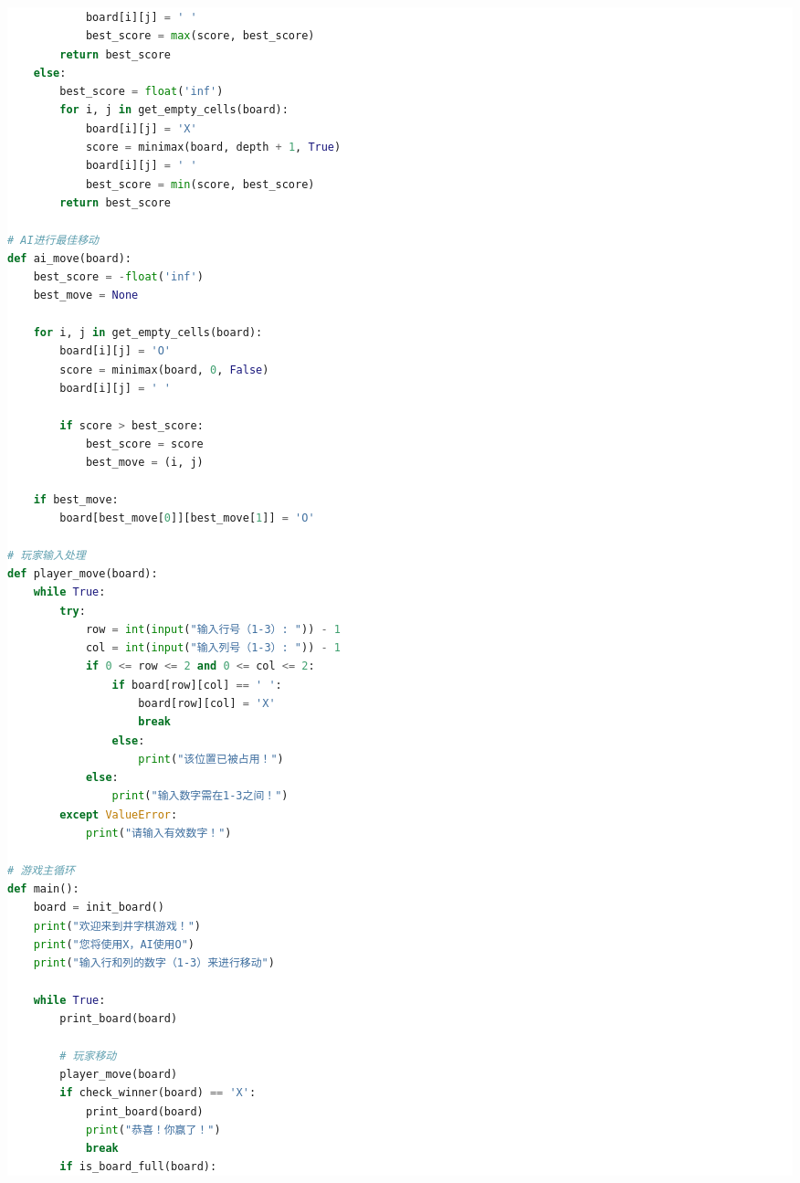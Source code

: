 ```python
            board[i][j] = ' '
            best_score = max(score, best_score)
        return best_score
    else:
        best_score = float('inf')
        for i, j in get_empty_cells(board):
            board[i][j] = 'X'
            score = minimax(board, depth + 1, True)
            board[i][j] = ' '
            best_score = min(score, best_score)
        return best_score

# AI进行最佳移动
def ai_move(board):
    best_score = -float('inf')
    best_move = None
    
    for i, j in get_empty_cells(board):
        board[i][j] = 'O'
        score = minimax(board, 0, False)
        board[i][j] = ' '
        
        if score > best_score:
            best_score = score
            best_move = (i, j)
    
    if best_move:
        board[best_move[0]][best_move[1]] = 'O'

# 玩家输入处理
def player_move(board):
    while True:
        try:
            row = int(input("输入行号（1-3）: ")) - 1
            col = int(input("输入列号（1-3）: ")) - 1
            if 0 <= row <= 2 and 0 <= col <= 2:
                if board[row][col] == ' ':
                    board[row][col] = 'X'
                    break
                else:
                    print("该位置已被占用！")
            else:
                print("输入数字需在1-3之间！")
        except ValueError:
            print("请输入有效数字！")

# 游戏主循环
def main():
    board = init_board()
    print("欢迎来到井字棋游戏！")
    print("您将使用X，AI使用O")
    print("输入行和列的数字（1-3）来进行移动")
    
    while True:
        print_board(board)
        
        # 玩家移动
        player_move(board)
        if check_winner(board) == 'X':
            print_board(board)
            print("恭喜！你赢了！")
            break
        if is_board_full(board):
```
